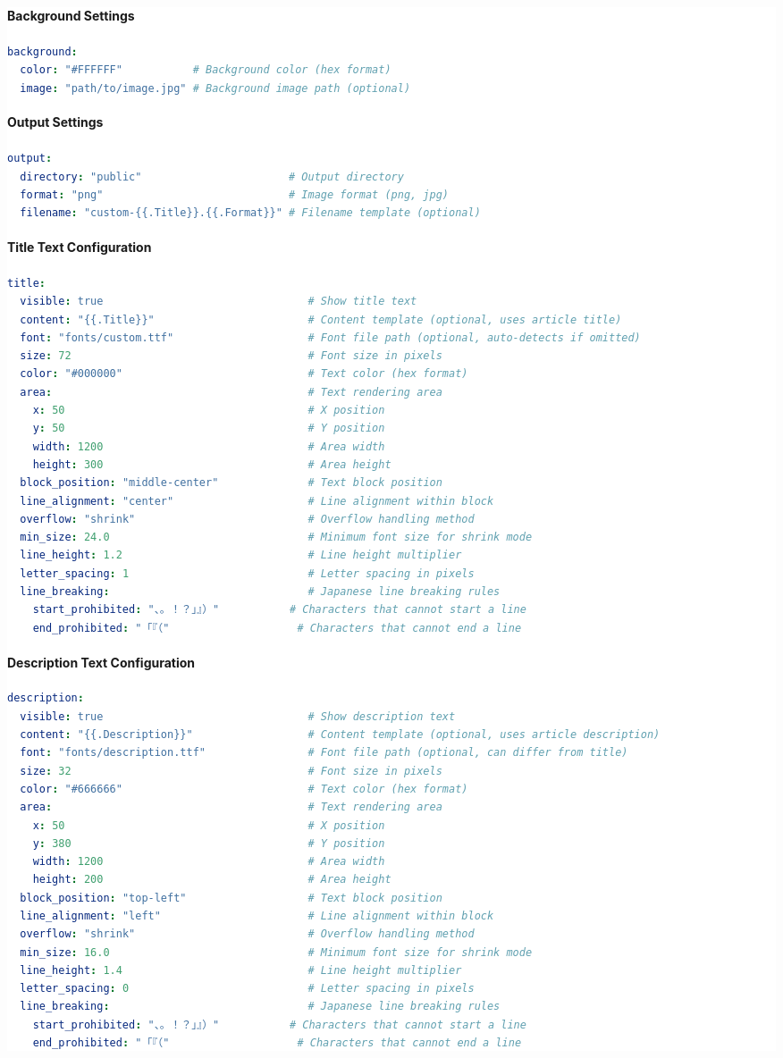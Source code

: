 #### Background Settings
```yaml
background:
  color: "#FFFFFF"           # Background color (hex format)
  image: "path/to/image.jpg" # Background image path (optional)
```

#### Output Settings
```yaml
output:
  directory: "public"                       # Output directory
  format: "png"                             # Image format (png, jpg)
  filename: "custom-{{.Title}}.{{.Format}}" # Filename template (optional)
```

#### Title Text Configuration
```yaml
title:
  visible: true                                # Show title text
  content: "{{.Title}}"                        # Content template (optional, uses article title)
  font: "fonts/custom.ttf"                     # Font file path (optional, auto-detects if omitted)
  size: 72                                     # Font size in pixels
  color: "#000000"                             # Text color (hex format)
  area:                                        # Text rendering area
    x: 50                                      # X position
    y: 50                                      # Y position
    width: 1200                                # Area width
    height: 300                                # Area height
  block_position: "middle-center"              # Text block position
  line_alignment: "center"                     # Line alignment within block
  overflow: "shrink"                           # Overflow handling method
  min_size: 24.0                               # Minimum font size for shrink mode
  line_height: 1.2                             # Line height multiplier
  letter_spacing: 1                            # Letter spacing in pixels
  line_breaking:                               # Japanese line breaking rules
    start_prohibited: "、。！？」』）"           # Characters that cannot start a line
    end_prohibited: "「『（"                    # Characters that cannot end a line
```

#### Description Text Configuration
```yaml
description:
  visible: true                                # Show description text
  content: "{{.Description}}"                  # Content template (optional, uses article description)
  font: "fonts/description.ttf"                # Font file path (optional, can differ from title)
  size: 32                                     # Font size in pixels
  color: "#666666"                             # Text color (hex format)
  area:                                        # Text rendering area
    x: 50                                      # X position
    y: 380                                     # Y position
    width: 1200                                # Area width
    height: 200                                # Area height
  block_position: "top-left"                   # Text block position
  line_alignment: "left"                       # Line alignment within block
  overflow: "shrink"                           # Overflow handling method
  min_size: 16.0                               # Minimum font size for shrink mode
  line_height: 1.4                             # Line height multiplier
  letter_spacing: 0                            # Letter spacing in pixels
  line_breaking:                               # Japanese line breaking rules
    start_prohibited: "、。！？」』）"           # Characters that cannot start a line
    end_prohibited: "「『（"                    # Characters that cannot end a line
```
